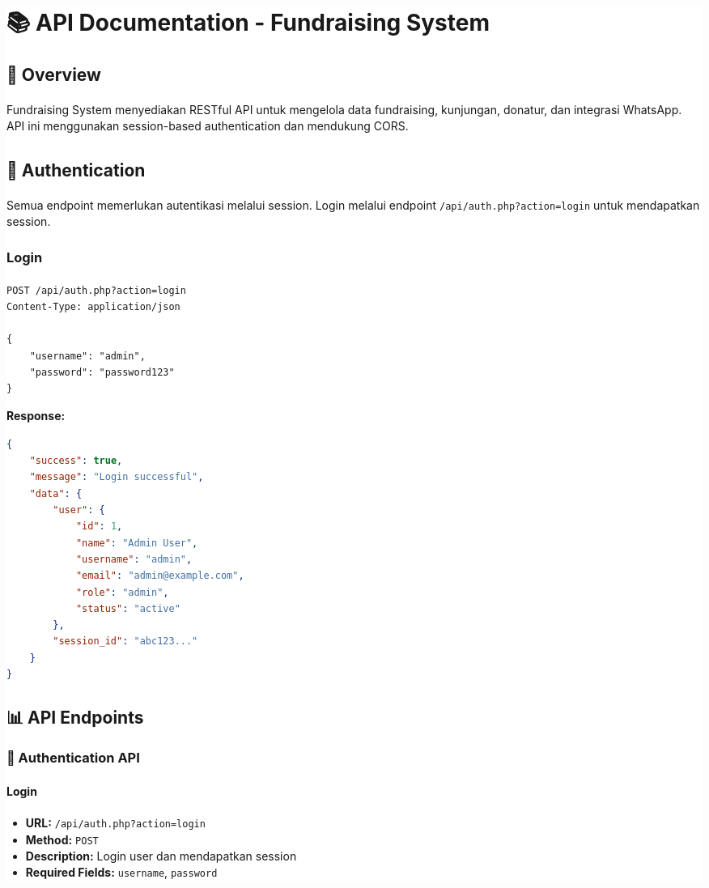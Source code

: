 # 📚 API Documentation - Fundraising System

## 🚀 Overview

Fundraising System menyediakan RESTful API untuk mengelola data fundraising, kunjungan, donatur, dan integrasi WhatsApp. API ini menggunakan session-based authentication dan mendukung CORS.

## 🔐 Authentication

Semua endpoint memerlukan autentikasi melalui session. Login melalui endpoint `/api/auth.php?action=login` untuk mendapatkan session.

### Login
```http
POST /api/auth.php?action=login
Content-Type: application/json

{
    "username": "admin",
    "password": "password123"
}
```

**Response:**
```json
{
    "success": true,
    "message": "Login successful",
    "data": {
        "user": {
            "id": 1,
            "name": "Admin User",
            "username": "admin",
            "email": "admin@example.com",
            "role": "admin",
            "status": "active"
        },
        "session_id": "abc123..."
    }
}
```

## 📊 API Endpoints

### 🔐 Authentication API

#### Login
- **URL:** `/api/auth.php?action=login`
- **Method:** `POST`
- **Description:** Login user dan mendapatkan session
- **Required Fields:** `username`, `password`
